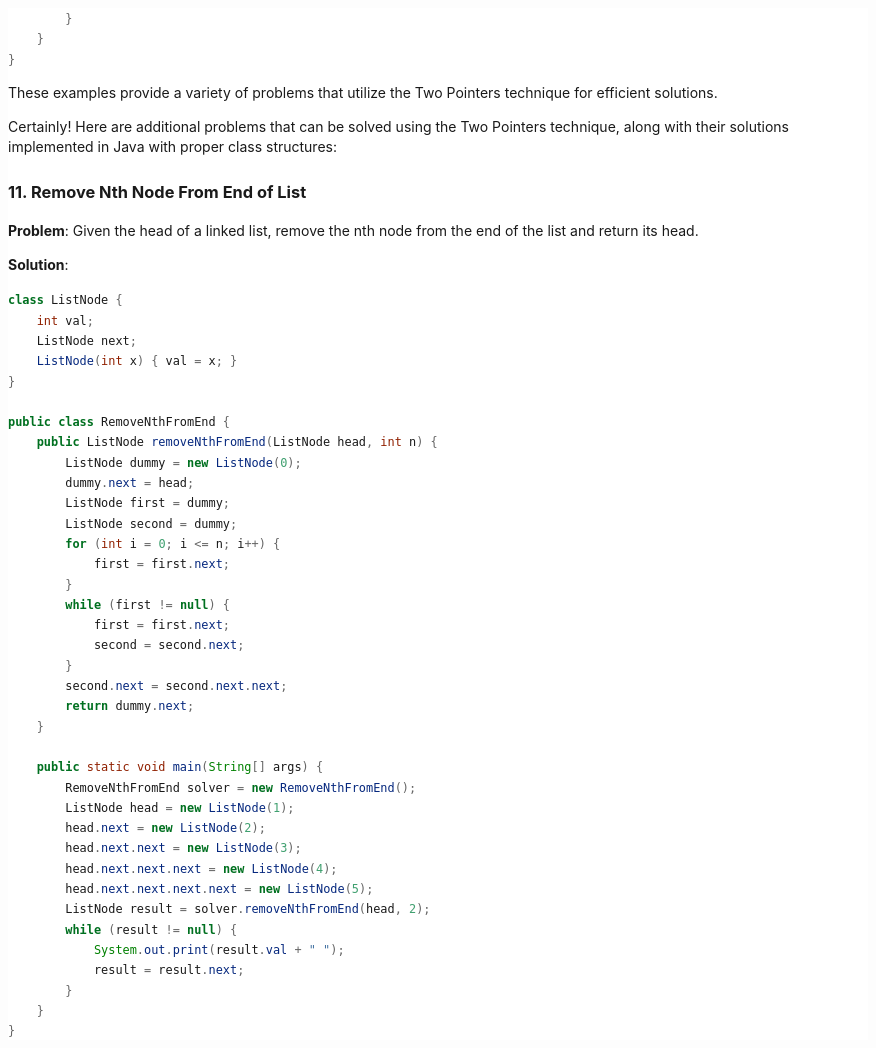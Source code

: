 ```java
        }
    }
}
```

These examples provide a variety of problems that utilize the Two Pointers technique for efficient solutions.

Certainly! Here are additional problems that can be solved using the Two Pointers technique, along with their solutions implemented in Java with proper class structures:

### 11. Remove Nth Node From End of List
**Problem**: Given the head of a linked list, remove the nth node from the end of the list and return its head.

**Solution**:
```java
class ListNode {
    int val;
    ListNode next;
    ListNode(int x) { val = x; }
}

public class RemoveNthFromEnd {
    public ListNode removeNthFromEnd(ListNode head, int n) {
        ListNode dummy = new ListNode(0);
        dummy.next = head;
        ListNode first = dummy;
        ListNode second = dummy;
        for (int i = 0; i <= n; i++) {
            first = first.next;
        }
        while (first != null) {
            first = first.next;
            second = second.next;
        }
        second.next = second.next.next;
        return dummy.next;
    }

    public static void main(String[] args) {
        RemoveNthFromEnd solver = new RemoveNthFromEnd();
        ListNode head = new ListNode(1);
        head.next = new ListNode(2);
        head.next.next = new ListNode(3);
        head.next.next.next = new ListNode(4);
        head.next.next.next.next = new ListNode(5);
        ListNode result = solver.removeNthFromEnd(head, 2);
        while (result != null) {
            System.out.print(result.val + " ");
            result = result.next;
        }
    }
}
```
